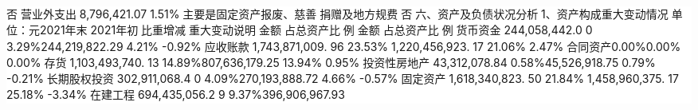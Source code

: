 否
营业外支出
8,796,421.07
1.51%
主要是固定资产报废、慈善
捐赠及地方规费
否
六、资产及负债状况分析
1、资产构成重大变动情况
单位：元2021年末
2021年初
比重增减
重大变动说明
金额
占总资产比
例
金额
占总资产比
例
货币资金
244,058,442.0
0
3.29%244,219,822.29
4.21%
-0.92%
应收账款
1,743,871,009.
96
23.53%
1,220,456,923.
17
21.06%
2.47%
合同资产0.00%0.00%
0.00%
存货
1,103,493,740.
13
14.89%807,636,179.25
13.94%
0.95%
投资性房地产
43,312,078.84
0.58%45,526,918.75
0.79%
-0.21%
长期股权投资
302,911,068.4
0
4.09%270,193,888.72
4.66%
-0.57%
固定资产
1,618,340,823.
50
21.84%
1,458,960,375.
17
25.18%
-3.34%
在建工程
694,435,056.2
9
9.37%396,906,967.93